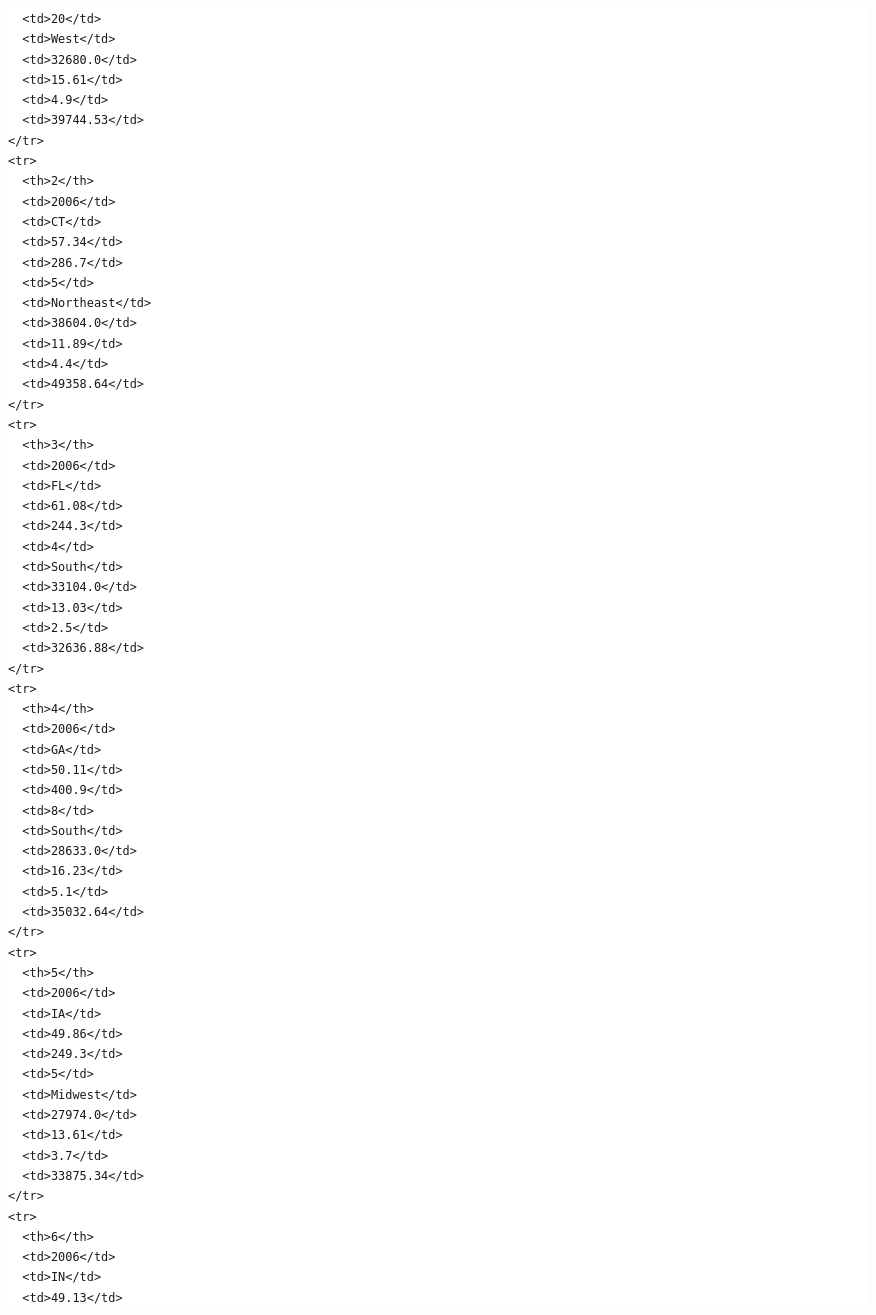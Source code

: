      <td>20</td>
      <td>West</td>
      <td>32680.0</td>
      <td>15.61</td>
      <td>4.9</td>
      <td>39744.53</td>
    </tr>
    <tr>
      <th>2</th>
      <td>2006</td>
      <td>CT</td>
      <td>57.34</td>
      <td>286.7</td>
      <td>5</td>
      <td>Northeast</td>
      <td>38604.0</td>
      <td>11.89</td>
      <td>4.4</td>
      <td>49358.64</td>
    </tr>
    <tr>
      <th>3</th>
      <td>2006</td>
      <td>FL</td>
      <td>61.08</td>
      <td>244.3</td>
      <td>4</td>
      <td>South</td>
      <td>33104.0</td>
      <td>13.03</td>
      <td>2.5</td>
      <td>32636.88</td>
    </tr>
    <tr>
      <th>4</th>
      <td>2006</td>
      <td>GA</td>
      <td>50.11</td>
      <td>400.9</td>
      <td>8</td>
      <td>South</td>
      <td>28633.0</td>
      <td>16.23</td>
      <td>5.1</td>
      <td>35032.64</td>
    </tr>
    <tr>
      <th>5</th>
      <td>2006</td>
      <td>IA</td>
      <td>49.86</td>
      <td>249.3</td>
      <td>5</td>
      <td>Midwest</td>
      <td>27974.0</td>
      <td>13.61</td>
      <td>3.7</td>
      <td>33875.34</td>
    </tr>
    <tr>
      <th>6</th>
      <td>2006</td>
      <td>IN</td>
      <td>49.13</td>